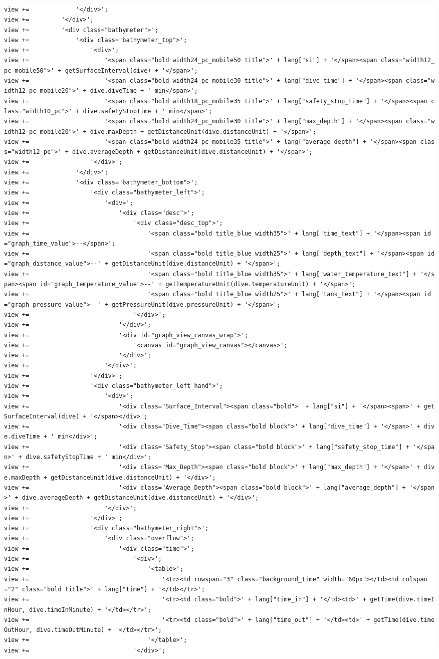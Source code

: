 	view +=				'</div>';
	view +=			'</div>';
	view +=			'<div class="bathymeter">';
	view +=				'<div class="bathymeter_top">';
	view +=					'<div>';
	view +=						'<span class="bold width24_pc_mobile50 title">' + lang["si"] + '</span><span class="width12_pc_mobile50">' + getSurfaceInterval(dive) + '</span>';
	view +=						'<span class="bold width24_pc_mobile30 title">' + lang["dive_time"] + '</span><span class="width12_pc_mobile20">' + dive.diveTime + ' min</span>';
	view +=						'<span class="bold width18_pc_mobile35 title">' + lang["safety_stop_time"] + '</span><span class="width10_pc">' + dive.safetyStopTime + ' min</span>';
	view +=						'<span class="bold width24_pc_mobile30 title">' + lang["max_depth"] + '</span><span class="width12_pc_mobile20">' + dive.maxDepth + getDistanceUnit(dive.distanceUnit) + '</span>';
	view +=						'<span class="bold width24_pc_mobile35 title">' + lang["average_depth"] + '</span><span class="width12_pc">' + dive.averageDepth + getDistanceUnit(dive.distanceUnit) + '</span>';
	view +=					'</div>';
	view +=				'</div>';
	view +=				'<div class="bathymeter_bottom">';
	view +=					'<div class="bathymeter_left">';
	view +=						'<div>';
	view +=							'<div class="desc">';
	view +=								'<div class="desc_top">';
	view +=									'<span class="bold title_blue width35">' + lang["time_text"] + '</span><span id="graph_time_value">--</span>';
	view +=									'<span class="bold title_blue width25">' + lang["depth_text"] + '</span><span id="graph_distance_value">--' + getDistanceUnit(dive.distanceUnit) + '</span>';
	view +=									'<span class="bold title_blue width35">' + lang["water_temperature_text"] + '</span><span id="graph_temperature_value">--' + getTemperatureUnit(dive.temperatureUnit) + '</span>';
	view +=									'<span class="bold title_blue width25">' + lang["tank_text"] + '</span><span id="graph_pressure_value">--' + getPressureUnit(dive.pressureUnit) + '</span>';
	view +=								'</div>';
	view +=							'</div>';
	view +=							'<div id="graph_view_canvas_wrap">';
	view +=								'<canvas id="graph_view_canvas"></canvas>';
	view +=							'</div>';
	view +=						'</div>';
	view +=					'</div>';
	view +=					'<div class="bathymeter_left_hand">';
	view +=						'<div>';
	view +=							'<div class="Surface_Interval"><span class="bold">' + lang["si"] + '</span><span>' + getSurfaceInterval(dive) + '</span></div>';
	view +=							'<div class="Dive_Time"><span class="bold block">' + lang["dive_time"] + '</span>' + dive.diveTime + ' min</div>';
	view +=							'<div class="Safety_Stop"><span class="bold block">' + lang["safety_stop_time"] + '</span>' + dive.safetyStopTime + ' min</div>';
	view +=							'<div class="Max_Depth"><span class="bold block">' + lang["max_depth"] + '</span>' + dive.maxDepth + getDistanceUnit(dive.distanceUnit) + '</div>';
	view +=							'<div class="Average_Depth"><span class="bold block">' + lang["average_depth"] + '</span>' + dive.averageDepth + getDistanceUnit(dive.distanceUnit) + '</div>';
	view +=						'</div>';
	view +=					'</div>';
	view +=					'<div class="bathymeter_right">';
	view +=						'<div class="overflow">';
	view +=							'<div class="time">';
	view +=								'<div>';
	view +=									'<table>';
	view +=										'<tr><td rowspan="3" class="background_time" width="60px"></td><td colspan="2" class="bold title">' + lang["time"] + '</td></tr>';
	view +=										'<tr><td class="bold">' + lang["time_in"] + '</td><td>' + getTime(dive.timeInHour, dive.timeInMinute) + '</td></tr>';
	view +=										'<tr><td class="bold">' + lang["time_out"] + '</td><td>' + getTime(dive.timeOutHour, dive.timeOutMinute) + '</td></tr>';									
	view +=									'</table>';
	view +=								'</div>';